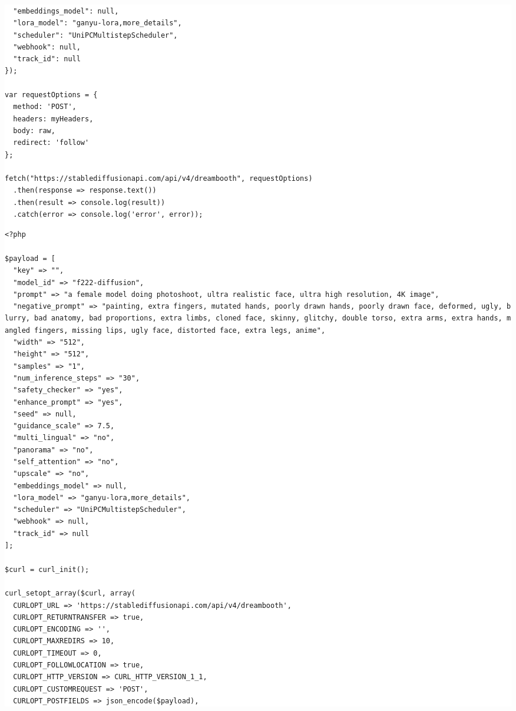 ```
  "embeddings_model": null,  
  "lora_model": "ganyu-lora,more_details",  
  "scheduler": "UniPCMultistepScheduler",  
  "webhook": null,  
  "track_id": null  
});  
  
var requestOptions = {  
  method: 'POST',  
  headers: myHeaders,  
  body: raw,  
  redirect: 'follow'  
};  
  
fetch("https://stablediffusionapi.com/api/v4/dreambooth", requestOptions)  
  .then(response => response.text())  
  .then(result => console.log(result))  
  .catch(error => console.log('error', error));  

```

```
<?php  
  
$payload = [  
  "key" => "",   
  "model_id" => "f222-diffusion",   
  "prompt" => "a female model doing photoshoot, ultra realistic face, ultra high resolution, 4K image",   
  "negative_prompt" => "painting, extra fingers, mutated hands, poorly drawn hands, poorly drawn face, deformed, ugly, blurry, bad anatomy, bad proportions, extra limbs, cloned face, skinny, glitchy, double torso, extra arms, extra hands, mangled fingers, missing lips, ugly face, distorted face, extra legs, anime",   
  "width" => "512",   
  "height" => "512",   
  "samples" => "1",   
  "num_inference_steps" => "30",   
  "safety_checker" => "yes",   
  "enhance_prompt" => "yes",   
  "seed" => null,   
  "guidance_scale" => 7.5,   
  "multi_lingual" => "no",   
  "panorama" => "no",   
  "self_attention" => "no",   
  "upscale" => "no",   
  "embeddings_model" => null,   
  "lora_model" => "ganyu-lora,more_details",   
  "scheduler" => "UniPCMultistepScheduler",   
  "webhook" => null,   
  "track_id" => null  
];  
  
$curl = curl_init();  
  
curl_setopt_array($curl, array(  
  CURLOPT_URL => 'https://stablediffusionapi.com/api/v4/dreambooth',  
  CURLOPT_RETURNTRANSFER => true,  
  CURLOPT_ENCODING => '',  
  CURLOPT_MAXREDIRS => 10,  
  CURLOPT_TIMEOUT => 0,  
  CURLOPT_FOLLOWLOCATION => true,  
  CURLOPT_HTTP_VERSION => CURL_HTTP_VERSION_1_1,  
  CURLOPT_CUSTOMREQUEST => 'POST',  
  CURLOPT_POSTFIELDS => json_encode($payload),  
```